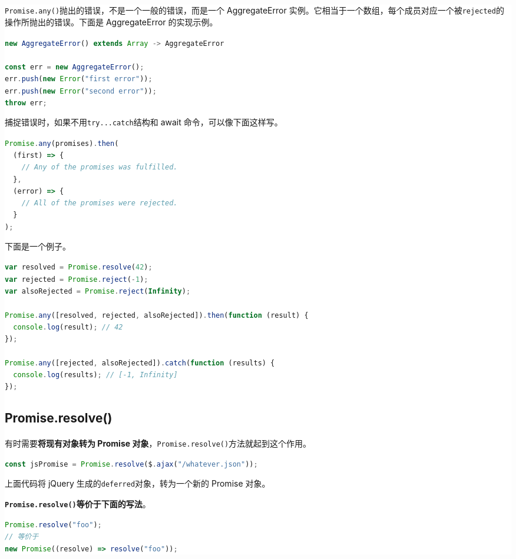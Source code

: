 `Promise.any()`抛出的错误，不是一个一般的错误，而是一个 AggregateError 实例。它相当于一个数组，每个成员对应一个被`rejected`的操作所抛出的错误。下面是 AggregateError 的实现示例。

```javascript
new AggregateError() extends Array -> AggregateError

const err = new AggregateError();
err.push(new Error("first error"));
err.push(new Error("second error"));
throw err;
```

捕捉错误时，如果不用`try...catch`结构和 await 命令，可以像下面这样写。

```javascript
Promise.any(promises).then(
  (first) => {
    // Any of the promises was fulfilled.
  },
  (error) => {
    // All of the promises were rejected.
  }
);
```

下面是一个例子。

```javascript
var resolved = Promise.resolve(42);
var rejected = Promise.reject(-1);
var alsoRejected = Promise.reject(Infinity);

Promise.any([resolved, rejected, alsoRejected]).then(function (result) {
  console.log(result); // 42
});

Promise.any([rejected, alsoRejected]).catch(function (results) {
  console.log(results); // [-1, Infinity]
});
```

## Promise.resolve()

有时需要**将现有对象转为 Promise 对象**，`Promise.resolve()`方法就起到这个作用。

```javascript
const jsPromise = Promise.resolve($.ajax("/whatever.json"));
```

上面代码将 jQuery 生成的`deferred`对象，转为一个新的 Promise 对象。

**`Promise.resolve()`等价于下面的写法**。

```javascript
Promise.resolve("foo");
// 等价于
new Promise((resolve) => resolve("foo"));
```


  [TABLE_TITLE_MAP.KNOCK_OUT]: {
  [TABLE_TITLE_MAP.KNOCK_IN]: {